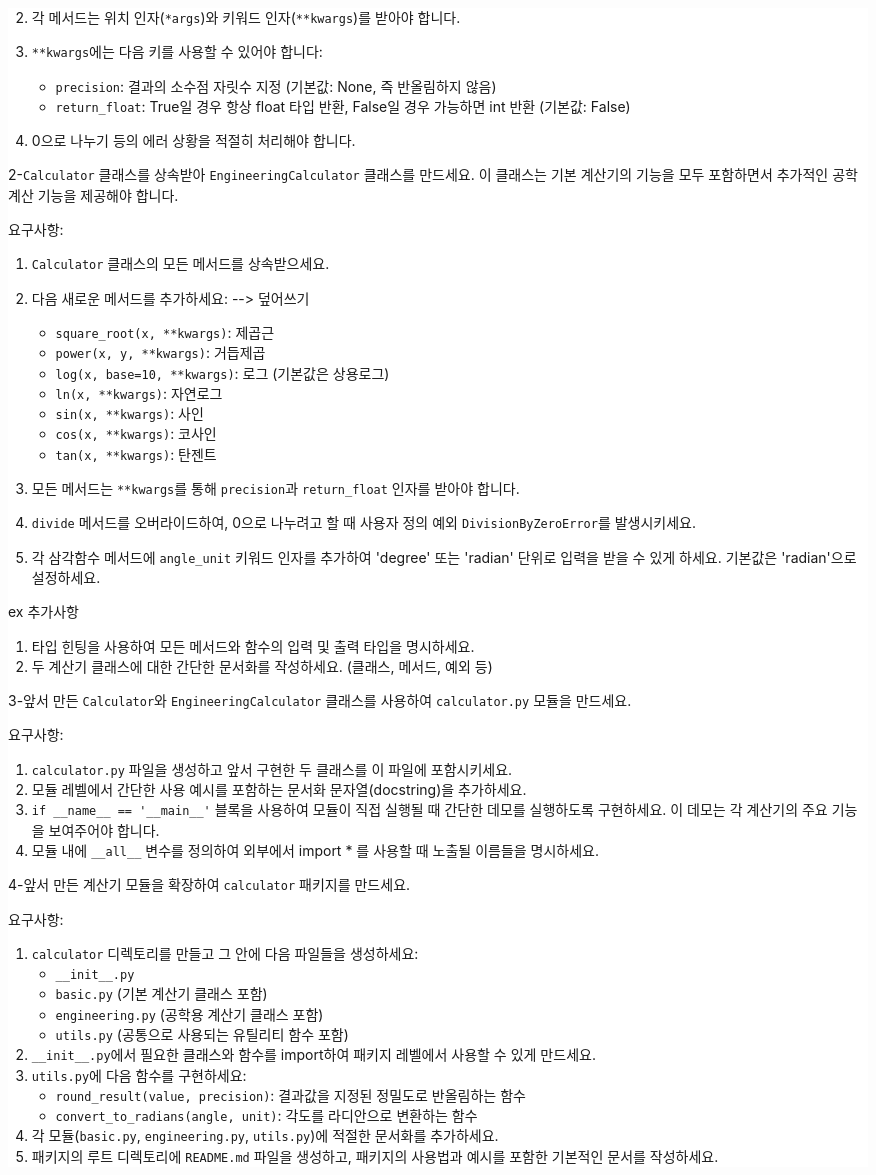 2. 각 메서드는 위치 인자(`*args`)와 키워드 인자(`**kwargs`)를 받아야 합니다.

3. `**kwargs`에는 다음 키를 사용할 수 있어야 합니다:
   - `precision`: 결과의 소수점 자릿수 지정 (기본값: None, 즉 반올림하지 않음)
   - `return_float`: True일 경우 항상 float 타입 반환, False일 경우 가능하면 int 반환 (기본값: False)

4. 0으로 나누기 등의 에러 상황을 적절히 처리해야 합니다.


2-`Calculator` 클래스를 상속받아 `EngineeringCalculator` 클래스를 만드세요. 이 클래스는 기본 계산기의 기능을 모두 포함하면서 추가적인 공학 계산 기능을 제공해야 합니다.

요구사항:
1. `Calculator` 클래스의 모든 메서드를 상속받으세요.

2. 다음 새로운 메서드를 추가하세요: --> 덮어쓰기
   - `square_root(x, **kwargs)`: 제곱근
   - `power(x, y, **kwargs)`: 거듭제곱
   - `log(x, base=10, **kwargs)`: 로그 (기본값은 상용로그)
   - `ln(x, **kwargs)`: 자연로그
   - `sin(x, **kwargs)`: 사인
   - `cos(x, **kwargs)`: 코사인
   - `tan(x, **kwargs)`: 탄젠트

3. 모든 메서드는 `**kwargs`를 통해 `precision`과 `return_float` 인자를 받아야 합니다.

4. `divide` 메서드를 오버라이드하여, 0으로 나누려고 할 때 사용자 정의 예외 `DivisionByZeroError`를 발생시키세요.

5. 각 삼각함수 메서드에 `angle_unit` 키워드 인자를 추가하여 'degree' 또는 'radian' 단위로 입력을 받을 수 있게 하세요. 기본값은 'radian'으로 설정하세요.


ex 추가사항
1. 타입 힌팅을 사용하여 모든 메서드와 함수의 입력 및 출력 타입을 명시하세요.
2. 두 계산기 클래스에 대한 간단한 문서화를 작성하세요. (클래스, 메서드, 예외 등)


3-앞서 만든 `Calculator`와 `EngineeringCalculator` 클래스를 사용하여 `calculator.py` 모듈을 만드세요.

요구사항:
1. `calculator.py` 파일을 생성하고 앞서 구현한 두 클래스를 이 파일에 포함시키세요.
2. 모듈 레벨에서 간단한 사용 예시를 포함하는 문서화 문자열(docstring)을 추가하세요.
3. `if __name__ == '__main__'` 블록을 사용하여 모듈이 직접 실행될 때 간단한 데모를 실행하도록 구현하세요. 이 데모는 각 계산기의 주요 기능을 보여주어야 합니다.
4. 모듈 내에 `__all__` 변수를 정의하여 외부에서 import * 를 사용할 때 노출될 이름들을 명시하세요.


4-앞서 만든 계산기 모듈을 확장하여 `calculator` 패키지를 만드세요.

요구사항:

1. `calculator` 디렉토리를 만들고 그 안에 다음 파일들을 생성하세요:
    - `__init__.py`
    - `basic.py` (기본 계산기 클래스 포함)
    - `engineering.py` (공학용 계산기 클래스 포함)
    - `utils.py` (공통으로 사용되는 유틸리티 함수 포함)
2. `__init__.py`에서 필요한 클래스와 함수를 import하여 패키지 레벨에서 사용할 수 있게 만드세요.
3. `utils.py`에 다음 함수를 구현하세요:
    - `round_result(value, precision)`: 결과값을 지정된 정밀도로 반올림하는 함수
    - `convert_to_radians(angle, unit)`: 각도를 라디안으로 변환하는 함수
4. 각 모듈(`basic.py`, `engineering.py`, `utils.py`)에 적절한 문서화를 추가하세요.
5. 패키지의 루트 디렉토리에 `README.md` 파일을 생성하고, 패키지의 사용법과 예시를 포함한 기본적인 문서를 작성하세요.
